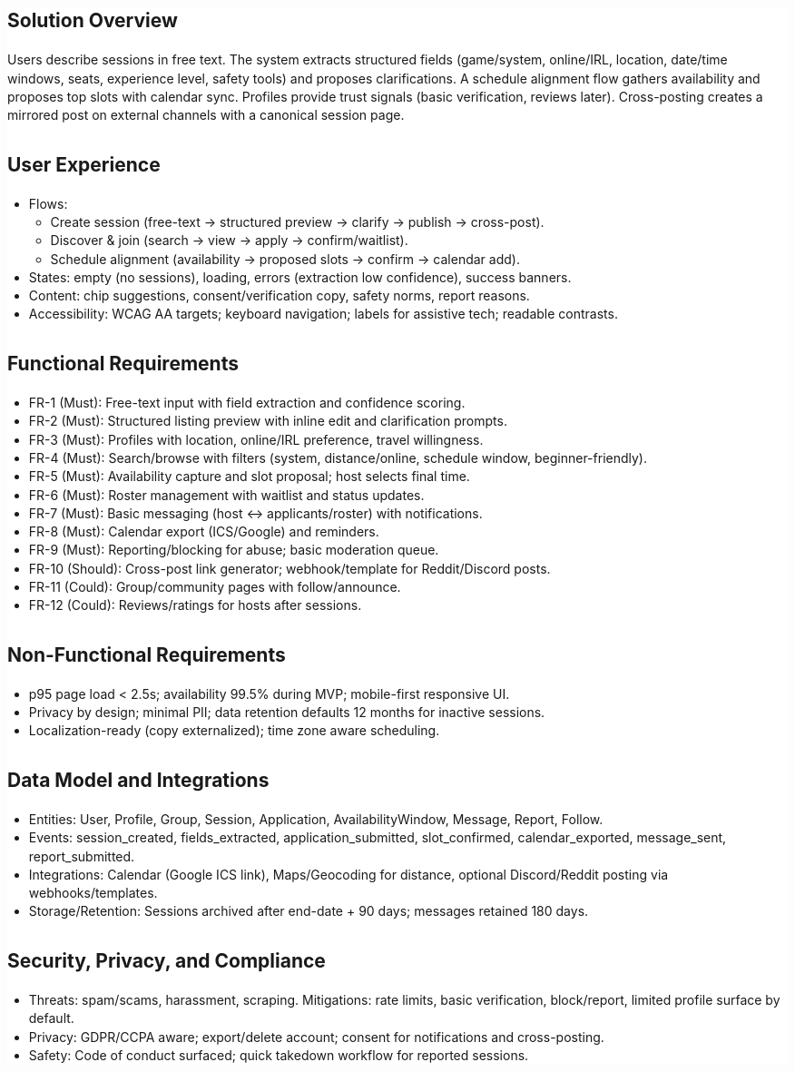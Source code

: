 ## Solution Overview
Users describe sessions in free text. The system extracts structured fields (game/system, online/IRL, location, date/time windows, seats, experience level, safety tools) and proposes clarifications. A schedule alignment flow gathers availability and proposes top slots with calendar sync. Profiles provide trust signals (basic verification, reviews later). Cross-posting creates a mirrored post on external channels with a canonical session page.

## User Experience
- Flows:
  - Create session (free-text -> structured preview -> clarify -> publish -> cross-post).
  - Discover & join (search -> view -> apply -> confirm/waitlist).
  - Schedule alignment (availability -> proposed slots -> confirm -> calendar add).
- States: empty (no sessions), loading, errors (extraction low confidence), success banners.
- Content: chip suggestions, consent/verification copy, safety norms, report reasons.
- Accessibility: WCAG AA targets; keyboard navigation; labels for assistive tech; readable contrasts.

## Functional Requirements
- FR-1 (Must): Free-text input with field extraction and confidence scoring.
- FR-2 (Must): Structured listing preview with inline edit and clarification prompts.
- FR-3 (Must): Profiles with location, online/IRL preference, travel willingness.
- FR-4 (Must): Search/browse with filters (system, distance/online, schedule window, beginner-friendly).
- FR-5 (Must): Availability capture and slot proposal; host selects final time.
- FR-6 (Must): Roster management with waitlist and status updates.
- FR-7 (Must): Basic messaging (host <-> applicants/roster) with notifications.
- FR-8 (Must): Calendar export (ICS/Google) and reminders.
- FR-9 (Must): Reporting/blocking for abuse; basic moderation queue.
- FR-10 (Should): Cross-post link generator; webhook/template for Reddit/Discord posts.
- FR-11 (Could): Group/community pages with follow/announce.
- FR-12 (Could): Reviews/ratings for hosts after sessions.

## Non-Functional Requirements
- p95 page load < 2.5s; availability 99.5% during MVP; mobile-first responsive UI.
- Privacy by design; minimal PII; data retention defaults 12 months for inactive sessions.
- Localization-ready (copy externalized); time zone aware scheduling.

## Data Model and Integrations
- Entities: User, Profile, Group, Session, Application, AvailabilityWindow, Message, Report, Follow.
- Events: session_created, fields_extracted, application_submitted, slot_confirmed, calendar_exported, message_sent, report_submitted.
- Integrations: Calendar (Google ICS link), Maps/Geocoding for distance, optional Discord/Reddit posting via webhooks/templates.
- Storage/Retention: Sessions archived after end-date + 90 days; messages retained 180 days.

## Security, Privacy, and Compliance
- Threats: spam/scams, harassment, scraping. Mitigations: rate limits, basic verification, block/report, limited profile surface by default.
- Privacy: GDPR/CCPA aware; export/delete account; consent for notifications and cross-posting.
- Safety: Code of conduct surfaced; quick takedown workflow for reported sessions.
